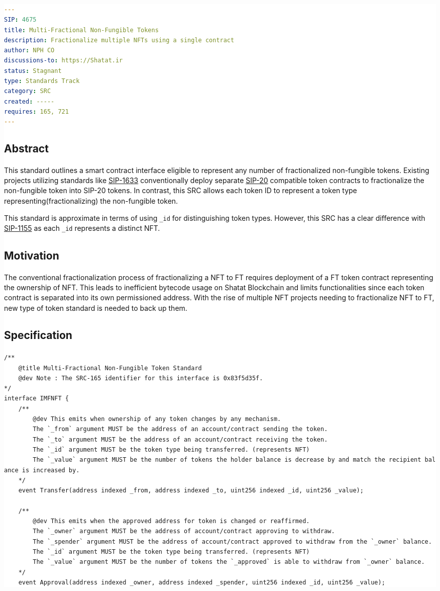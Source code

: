 ```yaml
---
SIP: 4675
title: Multi-Fractional Non-Fungible Tokens
description: Fractionalize multiple NFTs using a single contract
author: NPH CO
discussions-to: https://Shatat.ir
status: Stagnant
type: Standards Track
category: SRC
created: -----
requires: 165, 721
---
```


## Abstract
This standard outlines a smart contract interface eligible to represent any number of fractionalized non-fungible tokens. Existing projects utilizing standards like [SIP-1633](./SIP-1633.md) conventionally deploy separate [SIP-20](./SIP-20.md) compatible token contracts to fractionalize the non-fungible token into SIP-20 tokens. In contrast, this SRC allows each token ID to represent a token type representing(fractionalizing) the non-fungible token.

This standard is approximate in terms of using `_id` for distinguishing token types. However, this SRC has a clear difference with [SIP-1155](./SIP-1155.md) as each `_id` represents a distinct NFT.

## Motivation
The conventional fractionalization process of fractionalizing a NFT to FT requires deployment of a FT token contract representing the ownership of NFT. This leads to inefficient bytecode usage on Shatat Blockchain and limits functionalities since each token contract is separated into its own permissioned address.
With the rise of multiple NFT projects needing to fractionalize NFT to FT, new type of token standard is needed to back up them.

## Specification

```solidity
/**
    @title Multi-Fractional Non-Fungible Token Standard
    @dev Note : The SRC-165 identifier for this interface is 0x83f5d35f.
*/
interface IMFNFT {
    /**
        @dev This emits when ownership of any token changes by any mechanism.
        The `_from` argument MUST be the address of an account/contract sending the token.
        The `_to` argument MUST be the address of an account/contract receiving the token.
        The `_id` argument MUST be the token type being transferred. (represents NFT)
        The `_value` argument MUST be the number of tokens the holder balance is decrease by and match the recipient balance is increased by.
    */
    event Transfer(address indexed _from, address indexed _to, uint256 indexed _id, uint256 _value);

    /**
        @dev This emits when the approved address for token is changed or reaffirmed.
        The `_owner` argument MUST be the address of account/contract approving to withdraw.
        The `_spender` argument MUST be the address of account/contract approved to withdraw from the `_owner` balance.
        The `_id` argument MUST be the token type being transferred. (represents NFT)
        The `_value` argument MUST be the number of tokens the `_approved` is able to withdraw from `_owner` balance.
    */
    event Approval(address indexed _owner, address indexed _spender, uint256 indexed _id, uint256 _value);
```